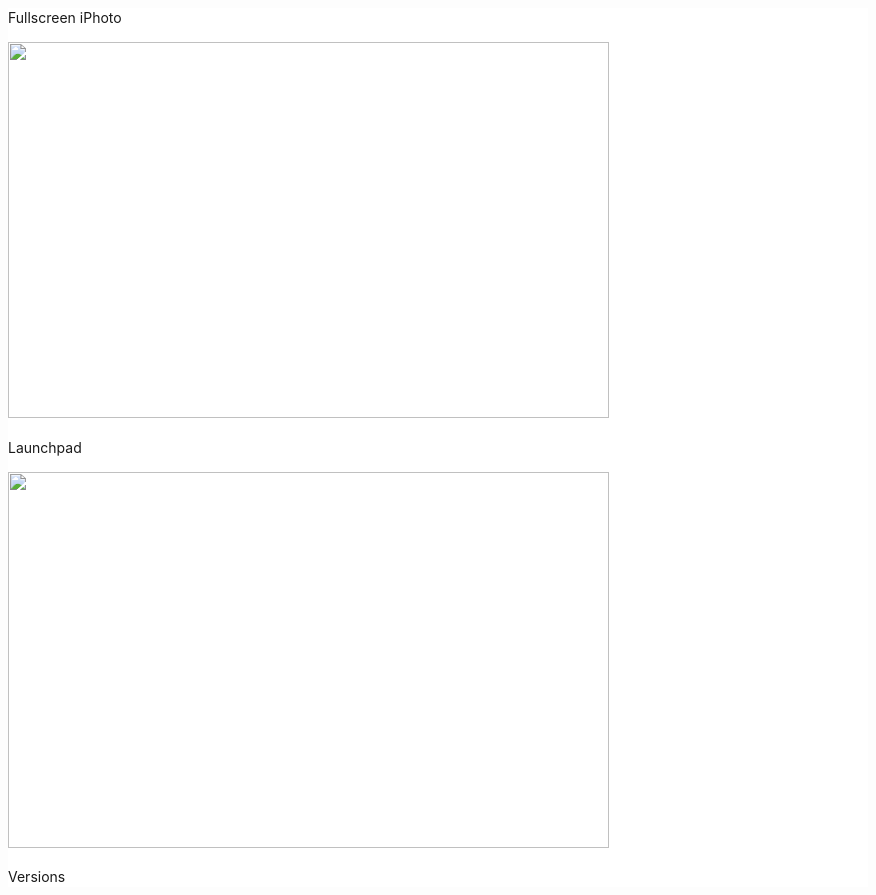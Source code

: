   <p class="wp-caption-text">
    Fullscreen iPhoto
  </p>
</div>

<div id="attachment_2088" style="max-width: 611px" class="wp-caption aligncenter">
  <a href="/wp-content/uploads/2011/07/mac-os-lion-launchpad.jpeg"><img class="size-full wp-image-2088" title="mac os lion launchpad" src="/wp-content/uploads/2011/07/mac-os-lion-launchpad.jpeg" alt="" width="601" height="376" srcset="/wp-content/uploads/2011/07/mac-os-lion-launchpad.jpeg 601w, /wp-content/uploads/2011/07/mac-os-lion-launchpad-300x187.jpeg 300w, /wp-content/uploads/2011/07/mac-os-lion-launchpad-180x112.jpeg 180w, /wp-content/uploads/2011/07/mac-os-lion-launchpad-360x225.jpeg 360w" sizes="(max-width: 601px) 100vw, 601px" /></a>
  
  <p class="wp-caption-text">
    Launchpad
  </p>
</div>

<div id="attachment_2089" style="max-width: 611px" class="wp-caption aligncenter">
  <a href="/wp-content/uploads/2011/07/mac-os-lion-versions.jpeg"><img class="size-full wp-image-2089" title="mac os lion versions" src="/wp-content/uploads/2011/07/mac-os-lion-versions.jpeg" alt="" width="601" height="376" srcset="/wp-content/uploads/2011/07/mac-os-lion-versions.jpeg 601w, /wp-content/uploads/2011/07/mac-os-lion-versions-300x187.jpeg 300w, /wp-content/uploads/2011/07/mac-os-lion-versions-180x112.jpeg 180w, /wp-content/uploads/2011/07/mac-os-lion-versions-360x225.jpeg 360w" sizes="(max-width: 601px) 100vw, 601px" /></a>
  
  <p class="wp-caption-text">
    Versions
  </p>
</div>
